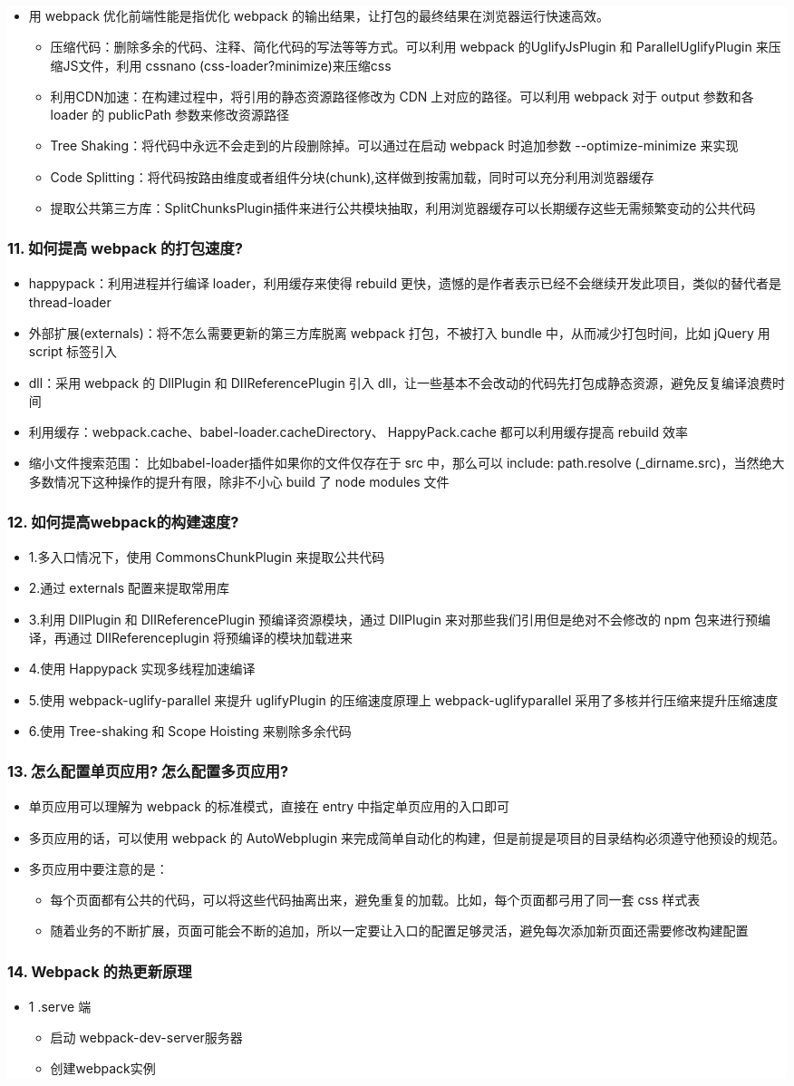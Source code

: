 - 用 webpack 优化前端性能是指优化 webpack 的输出结果，让打包的最终结果在浏览器运行快速高效。

	- 压缩代码：删除多余的代码、注释、简化代码的写法等等方式。可以利用 webpack 的UglifyJsPlugin 和 ParallelUglifyPlugin 来压缩JS文件，利用 cssnano (css-loader?minimize)来压缩css

	- 利用CDN加速：在构建过程中，将引用的静态资源路径修改为 CDN 上对应的路径。可以利用 webpack 对于 output 参数和各 loader 的 publicPath 参数来修改资源路径

	- Tree Shaking：将代码中永远不会走到的片段删除掉。可以通过在启动 webpack 时追加参数 --optimize-minimize 来实现

	- Code Splitting：将代码按路由维度或者组件分块(chunk),这样做到按需加载，同时可以充分利用浏览器缓存

	- 提取公共第三方库：SplitChunksPlugin插件来进行公共模块抽取，利用浏览器缓存可以长期缓存这些无需频繁变动的公共代码

### 11. 如何提高 webpack 的打包速度?

- happypack：利用进程并行编译 loader，利用缓存来使得 rebuild 更快，遗憾的是作者表示已经不会继续开发此项目，类似的替代者是thread-loader

- 外部扩展(externals)：将不怎么需要更新的第三方库脱离 webpack 打包，不被打入 bundle 中，从而减少打包时间，比如 jQuery 用 script 标签引入

- dll：采用 webpack 的 DllPlugin 和 DIIReferencePlugin 引入 dll，让一些基本不会改动的代码先打包成静态资源，避免反复编译浪费时间

- 利用缓存：webpack.cache、babel-loader.cacheDirectory、 HappyPack.cache 都可以利用缓存提高 rebuild 效率

- 缩小文件搜索范围： 比如babel-loader插件如果你的文件仅存在于 src 中，那么可以 include: path.resolve (_dirname.src)，当然绝大多数情况下这种操作的提升有限，除非不小心 build 了 node modules 文件

### 12. 如何提高webpack的构建速度?

- 1.多入口情况下，使用 CommonsChunkPlugin 来提取公共代码

- 2.通过 externals 配置来提取常用库

- 3.利用 DllPlugin 和 DlIReferencePlugin 预编译资源模块，通过 DllPlugin 来对那些我们引用但是绝对不会修改的 npm 包来进行预编译，再通过 DlIReferenceplugin 将预编译的模块加载进来

- 4.使用 Happypack 实现多线程加速编译

- 5.使用 webpack-uglify-parallel 来提升 uglifyPlugin 的压缩速度原理上 webpack-uglifyparallel 采用了多核并行压缩来提升压缩速度

- 6.使用 Tree-shaking 和 Scope Hoisting 来剔除多余代码

### 13. 怎么配置单页应用? 怎么配置多页应用?

- 单页应用可以理解为 webpack 的标准模式，直接在 entry 中指定单页应用的入口即可

- 多页应用的话，可以使用 webpack 的 AutoWebplugin 来完成简单自动化的构建，但是前提是项目的目录结构必须遵守他预设的规范。 

- 多页应用中要注意的是：

	- 每个页面都有公共的代码，可以将这些代码抽离出来，避免重复的加载。比如，每个页面都弓用了同一套 css 样式表

	- 随着业务的不断扩展，页面可能会不断的追加，所以一定要让入口的配置足够灵活，避免每次添加新页面还需要修改构建配置

### 14. Webpack 的热更新原理

- 1 .serve 端

	- 启动 webpack-dev-server服务器

	- 创建webpack实例
